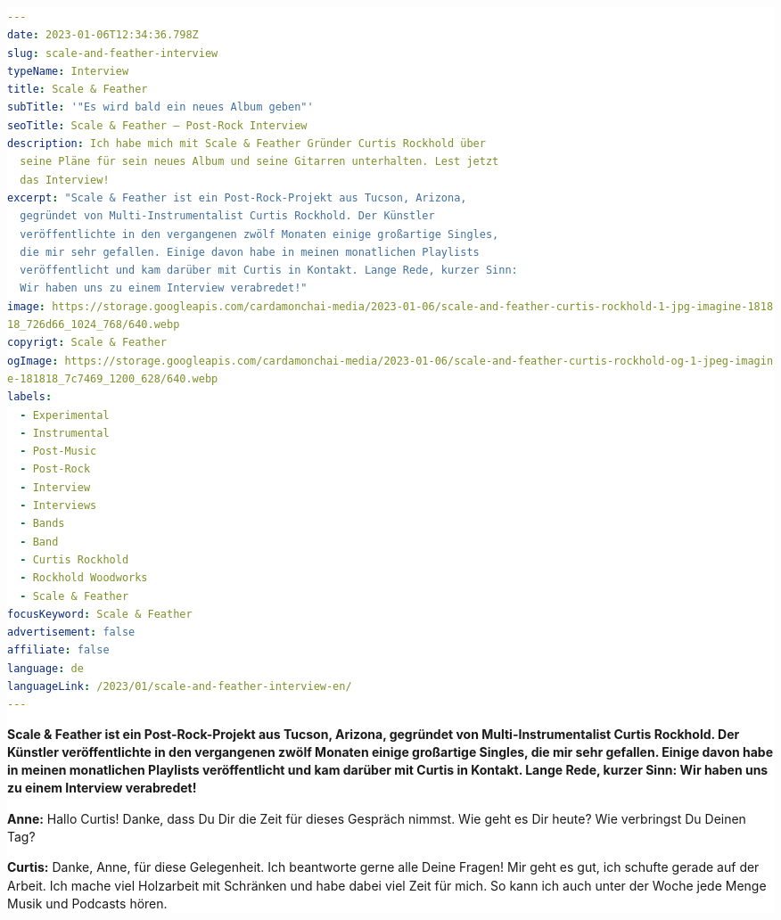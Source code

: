 ```yaml
---
date: 2023-01-06T12:34:36.798Z
slug: scale-and-feather-interview
typeName: Interview
title: Scale & Feather
subTitle: '"Es wird bald ein neues Album geben"'
seoTitle: Scale & Feather – Post-Rock Interview
description: Ich habe mich mit Scale & Feather Gründer Curtis Rockhold über
  seine Pläne für sein neues Album und seine Gitarren unterhalten. Lest jetzt
  das Interview!
excerpt: "Scale & Feather ist ein Post-Rock-Projekt aus Tucson, Arizona,
  gegründet von Multi-Instrumentalist Curtis Rockhold. Der Künstler
  veröffentlichte in den vergangenen zwölf Monaten einige großartige Singles,
  die mir sehr gefallen. Einige davon habe in meinen monatlichen Playlists
  veröffentlicht und kam darüber mit Curtis in Kontakt. Lange Rede, kurzer Sinn:
  Wir haben uns zu einem Interview verabredet!"
image: https://storage.googleapis.com/cardamonchai-media/2023-01-06/scale-and-feather-curtis-rockhold-1-jpg-imagine-181818_726d66_1024_768/640.webp
copyrigt: Scale & Feather
ogImage: https://storage.googleapis.com/cardamonchai-media/2023-01-06/scale-and-feather-curtis-rockhold-og-1-jpeg-imagine-181818_7c7469_1200_628/640.webp
labels:
  - Experimental
  - Instrumental
  - Post-Music
  - Post-Rock
  - Interview
  - Interviews
  - Bands
  - Band
  - Curtis Rockhold
  - Rockhold Woodworks
  - Scale & Feather
focusKeyword: Scale & Feather
advertisement: false
affiliate: false
language: de
languageLink: /2023/01/scale-and-feather-interview-en/
---
```

**Scale & Feather ist ein Post-Rock-Projekt aus Tucson, Arizona, gegründet von Multi-Instrumentalist Curtis Rockhold. Der Künstler veröffentlichte in den vergangenen zwölf Monaten einige großartige Singles, die mir sehr gefallen. Einige davon habe in meinen monatlichen Playlists veröffentlicht und kam darüber mit Curtis in Kontakt. Lange Rede, kurzer Sinn: Wir haben uns zu einem Interview verabredet!**

**Anne:** Hallo Curtis! Danke, dass Du Dir die Zeit für dieses Gespräch nimmst. Wie geht es Dir heute? Wie verbringst Du Deinen Tag?

**Curtis:** Danke, Anne, für diese Gelegenheit. Ich beantworte gerne alle Deine Fragen! Mir geht es gut, ich schufte gerade auf der Arbeit. Ich mache viel Holzarbeit mit Schränken und habe dabei viel Zeit für mich. So kann ich auch unter der Woche jede Menge Musik und Podcasts hören.
